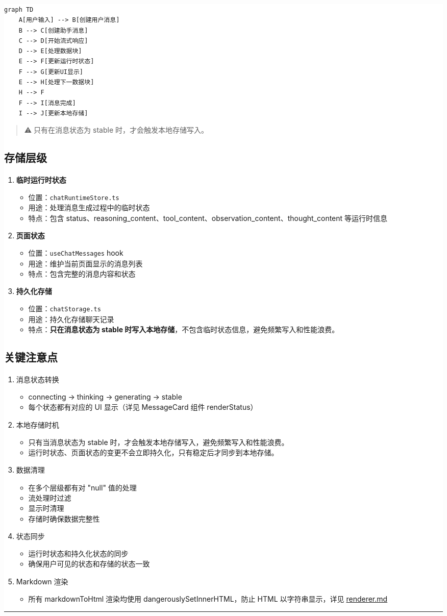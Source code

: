 ```mermaid
graph TD
    A[用户输入] --> B[创建用户消息]
    B --> C[创建助手消息]
    C --> D[开始流式响应]
    D --> E[处理数据块]
    E --> F[更新运行时状态]
    F --> G[更新UI显示]
    E --> H[处理下一数据块]
    H --> F
    F --> I[消息完成]
    I --> J[更新本地存储]
```

> ⚠️ 只有在消息状态为 stable 时，才会触发本地存储写入。

## 存储层级

1. **临时运行时状态**
   - 位置：`chatRuntimeStore.ts`
   - 用途：处理消息生成过程中的临时状态
   - 特点：包含 status、reasoning_content、tool_content、observation_content、thought_content 等运行时信息

2. **页面状态**
   - 位置：`useChatMessages` hook
   - 用途：维护当前页面显示的消息列表
   - 特点：包含完整的消息内容和状态

3. **持久化存储**
   - 位置：`chatStorage.ts`
   - 用途：持久化存储聊天记录
   - 特点：**只在消息状态为 stable 时写入本地存储**，不包含临时状态信息，避免频繁写入和性能浪费。

## 关键注意点

1. 消息状态转换
   - connecting -> thinking -> generating -> stable
   - 每个状态都有对应的 UI 显示（详见 MessageCard 组件 renderStatus）

2. 本地存储时机
   - 只有当消息状态为 stable 时，才会触发本地存储写入，避免频繁写入和性能浪费。
   - 运行时状态、页面状态的变更不会立即持久化，只有稳定后才同步到本地存储。

3. 数据清理
   - 在多个层级都有对 "null" 值的处理
   - 流处理时过滤
   - 显示时清理
   - 存储时确保数据完整性

4. 状态同步
   - 运行时状态和持久化状态的同步
   - 确保用户可见的状态和存储的状态一致

5. Markdown 渲染
   - 所有 markdownToHtml 渲染均使用 dangerouslySetInnerHTML，防止 HTML 以字符串显示，详见 [renderer.md](./renderer.md)

---